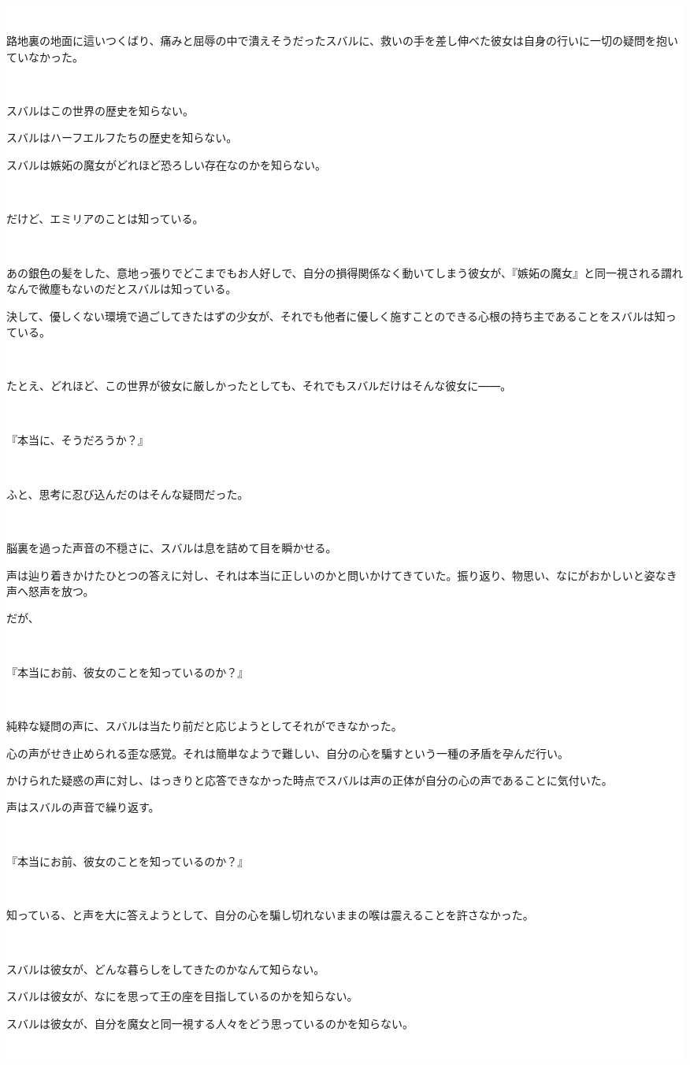 　

路地裏の地面に這いつくばり、痛みと屈辱の中で潰えそうだったスバルに、救いの手を差し伸べた彼女は自身の行いに一切の疑問を抱いていなかった。

　

スバルはこの世界の歴史を知らない。

スバルはハーフエルフたちの歴史を知らない。

スバルは嫉妬の魔女がどれほど恐ろしい存在なのかを知らない。

　

だけど、エミリアのことは知っている。

　

あの銀色の髪をした、意地っ張りでどこまでもお人好しで、自分の損得関係なく動いてしまう彼女が、『嫉妬の魔女』と同一視される謂れなんで微塵もないのだとスバルは知っている。

決して、優しくない環境で過ごしてきたはずの少女が、それでも他者に優しく施すことのできる心根の持ち主であることをスバルは知っている。

　

たとえ、どれほど、この世界が彼女に厳しかったとしても、それでもスバルだけはそんな彼女に――。

　

『本当に、そうだろうか？』

　

ふと、思考に忍び込んだのはそんな疑問だった。

　

脳裏を過った声音の不穏さに、スバルは息を詰めて目を瞬かせる。

声は辿り着きかけたひとつの答えに対し、それは本当に正しいのかと問いかけてきていた。振り返り、物思い、なにがおかしいと姿なき声へ怒声を放つ。

だが、

　

『本当にお前、彼女のことを知っているのか？』

　

純粋な疑問の声に、スバルは当たり前だと応じようとしてそれができなかった。

心の声がせき止められる歪な感覚。それは簡単なようで難しい、自分の心を騙すという一種の矛盾を孕んだ行い。

かけられた疑惑の声に対し、はっきりと応答できなかった時点でスバルは声の正体が自分の心の声であることに気付いた。

声はスバルの声音で繰り返す。

　

『本当にお前、彼女のことを知っているのか？』

　

知っている、と声を大に答えようとして、自分の心を騙し切れないままの喉は震えることを許さなかった。

　

スバルは彼女が、どんな暮らしをしてきたのかなんて知らない。

スバルは彼女が、なにを思って王の座を目指しているのかを知らない。

スバルは彼女が、自分を魔女と同一視する人々をどう思っているのかを知らない。

　
